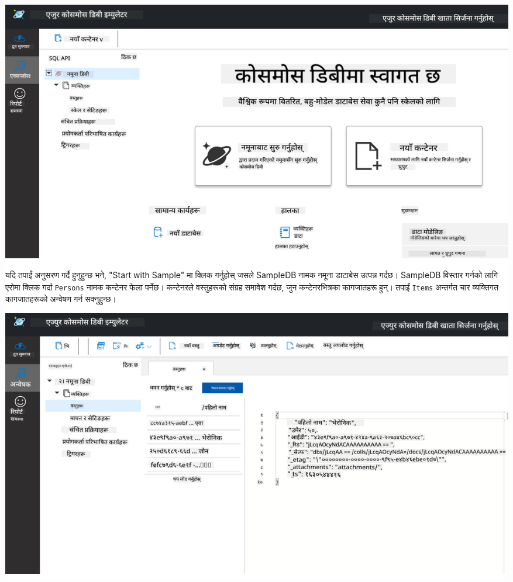 ![Cosmos DB इम्युलेटरको Explorer दृश्य](../../../../translated_images/cosmosdb-emulator-explorer.a1c80b1347206fe2f30f88fc123821636587d04fc5a56a9eb350c7da6b31f361.ne.png)

यदि तपाईं अनुसरण गर्दै हुनुहुन्छ भने, "Start with Sample" मा क्लिक गर्नुहोस् जसले SampleDB नामक नमूना डाटाबेस उत्पन्न गर्दछ। SampleDB विस्तार गर्नको लागि एरोमा क्लिक गर्दा `Persons` नामक कन्टेनर फेला पर्नेछ। कन्टेनरले वस्तुहरूको संग्रह समावेश गर्दछ, जुन कन्टेनरभित्रका कागजातहरू हुन्। तपाईं `Items` अन्तर्गत चार व्यक्तिगत कागजातहरूको अन्वेषण गर्न सक्नुहुन्छ।

![Cosmos DB इम्युलेटरमा नमूना डेटाको अन्वेषण](../../../../translated_images/cosmosdb-emulator-persons.bf640586a7077c8985dfd3071946465c8e074c722c7c202d6d714de99a93b90a.ne.png)
